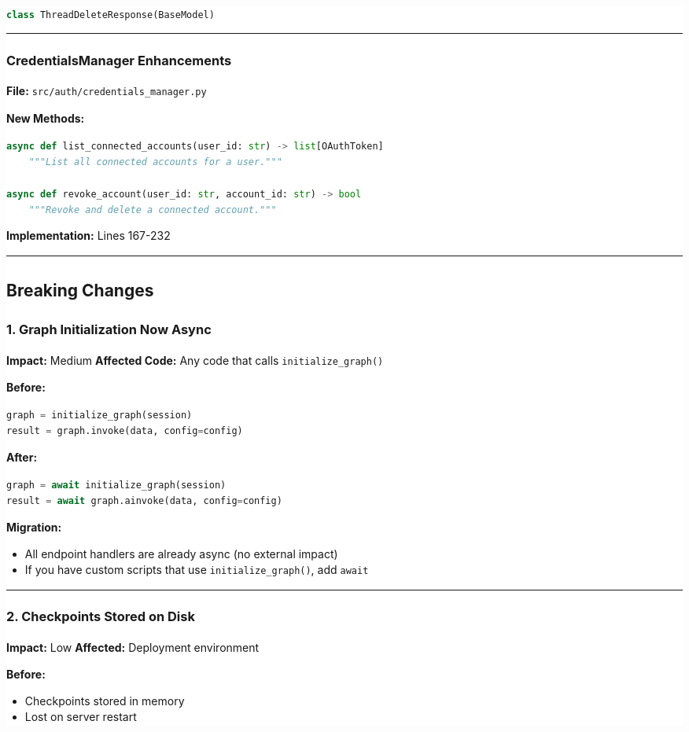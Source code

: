 ```python
class ThreadDeleteResponse(BaseModel)
```

---

### CredentialsManager Enhancements

**File:** `src/auth/credentials_manager.py`

**New Methods:**

```python
async def list_connected_accounts(user_id: str) -> list[OAuthToken]
    """List all connected accounts for a user."""

async def revoke_account(user_id: str, account_id: str) -> bool
    """Revoke and delete a connected account."""
```

**Implementation:** Lines 167-232

---

## Breaking Changes

### 1. Graph Initialization Now Async

**Impact:** Medium
**Affected Code:** Any code that calls `initialize_graph()`

**Before:**
```python
graph = initialize_graph(session)
result = graph.invoke(data, config=config)
```

**After:**
```python
graph = await initialize_graph(session)
result = await graph.ainvoke(data, config=config)
```

**Migration:**
- All endpoint handlers are already async (no external impact)
- If you have custom scripts that use `initialize_graph()`, add `await`

---

### 2. Checkpoints Stored on Disk

**Impact:** Low
**Affected:** Deployment environment

**Before:**
- Checkpoints stored in memory
- Lost on server restart
